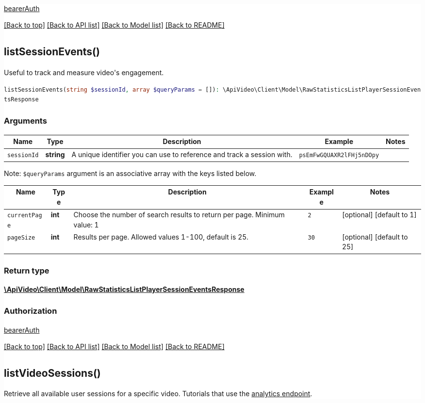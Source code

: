 [bearerAuth](../../README.md)

[[Back to top]](#) [[Back to API list]](../../README.md#endpoints)
[[Back to Model list]](../../README.md#models)
[[Back to README]](../../README.md)

## listSessionEvents()


Useful to track and measure video's engagement.

```php
listSessionEvents(string $sessionId, array $queryParams = []): \ApiVideo\Client\Model\RawStatisticsListPlayerSessionEventsResponse
```

### Arguments


Name | Type | Description  | Example | Notes
------------- | ------------- | ------------- | ------------- | -------------
 `sessionId` | **string**| A unique identifier you can use to reference and track a session with. | `psEmFwGQUAXR2lFHj5nDOpy` |


Note: `$queryParams` argument is an associative array with the keys listed below.

Name | Type | Description  | Example | Notes
------------- | ------------- | ------------- | ------------- | -------------
 `currentPage` | **int**| Choose the number of search results to return per page. Minimum value: 1 | `2` | [optional] [default to 1]
 `pageSize` | **int**| Results per page. Allowed values 1-100, default is 25. | `30` | [optional] [default to 25]






### Return type

[**\ApiVideo\Client\Model\RawStatisticsListPlayerSessionEventsResponse**](../Model/RawStatisticsListPlayerSessionEventsResponse.md)

### Authorization

[bearerAuth](../../README.md)

[[Back to top]](#) [[Back to API list]](../../README.md#endpoints)
[[Back to Model list]](../../README.md#models)
[[Back to README]](../../README.md)

## listVideoSessions()


Retrieve all available user sessions for a specific video. Tutorials that use the [analytics endpoint](https://api.video/blog/endpoints/analytics).
